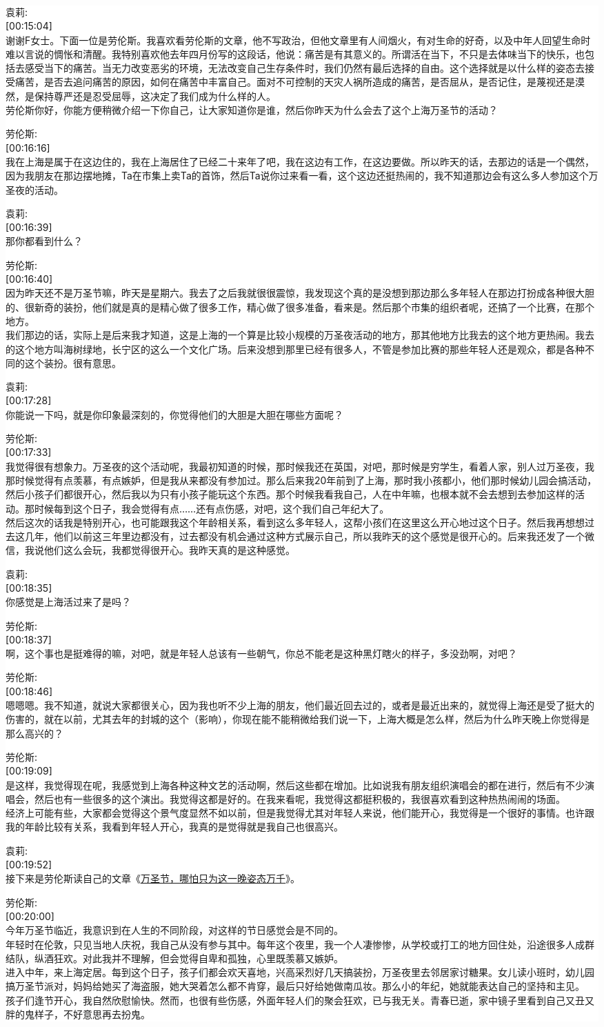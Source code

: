 

<p>袁莉:<br>[00:15:04]<br>谢谢F女士。下面一位是劳伦斯。我喜欢看劳伦斯的文章，他不写政治，但他文章里有人间烟火，有对生命的好奇，以及中年人回望生命时难以言说的惆怅和清醒。我特别喜欢他去年四月份写的这段话，他说：痛苦是有其意义的。所谓活在当下，不只是去体味当下的快乐，也包括去感受当下的痛苦。当无力改变恶劣的环境，无法改变自己生存条件时，我们仍然有最后选择的自由。这个选择就是以什么样的姿态去接受痛苦，是否去追问痛苦的原因，如何在痛苦中丰富自己。面对不可控制的天灾人祸所造成的痛苦，是否屈从，是否记住，是蔑视还是漠然，是保持尊严还是忍受屈辱，这决定了我们成为什么样的人。<br>劳伦斯你好，你能方便稍微介绍一下你自己，让大家知道你是谁，然后你昨天为什么会去了这个上海万圣节的活动？</p>



<p>劳伦斯:<br>[00:16:16]<br>我在上海是属于在这边住的，我在上海居住了已经二十来年了吧，我在这边有工作，在这边要做。所以昨天的话，去那边的话是一个偶然，因为我朋友在那边摆地摊，Ta在市集上卖Ta的首饰，然后Ta说你过来看一看，这个这边还挺热闹的，我不知道那边会有这么多人参加这个万圣夜的活动。</p>



<p>袁莉:<br>[00:16:39]<br>那你都看到什么？</p>



<p>劳伦斯:<br>[00:16:40]<br>因为昨天还不是万圣节嘛，昨天是星期六。我去了之后我就很很震惊，我发现这个真的是没想到那边那么多年轻人在那边打扮成各种很大胆的、很新奇的装扮，他们就是真的是精心做了很多工作，精心做了很多准备，看来是。然后那个市集的组织者呢，还搞了一个比赛，在那个地方。<br>我们那边的话，实际上是后来我才知道，这是上海的一个算是比较小规模的万圣夜活动的地方，那其他地方比我去的这个地方更热闹。我去的这个地方叫海树绿地，长宁区的这么一个文化广场。后来没想到那里已经有很多人，不管是参加比赛的那些年轻人还是观众，都是各种不同的这个装扮。很有意思。</p>



<p>袁莉:<br>[00:17:28]<br>你能说一下吗，就是你印象最深刻的，你觉得他们的大胆是大胆在哪些方面呢？</p>



<p>劳伦斯:<br>[00:17:33]<br>我觉得很有想象力。万圣夜的这个活动呢，我最初知道的时候，那时候我还在英国，对吧，那时候是穷学生，看着人家，别人过万圣夜，我那时候觉得有点羡慕，有点嫉妒，但是我从来都没有参加过。那么后来我20年前到了上海，那时我小孩都小，他们那时候幼儿园会搞活动，然后小孩子们都很开心，然后我以为只有小孩子能玩这个东西。那个时候我看我自己，人在中年嘛，也根本就不会去想到去参加这样的活动。那时候每到这个日子，我会觉得有点……还有点伤感，对吧，这个我们自己年纪大了。<br>然后这次的话我是特别开心，也可能跟我这个年龄相关系，看到这么多年轻人，这帮小孩们在这里这么开心地过这个日子。然后我再想想过去这几年，他们以前这三年里边都没有，过去都没有机会通过这种方式展示自己，所以我昨天的这个感觉是很开心的。后来我还发了一个微信，我说他们这么会玩，我都觉得很开心。我昨天真的是这种感觉。</p>



<p>袁莉:<br>[00:18:35]<br>你感觉是上海活过来了是吗？</p>



<p>劳伦斯:<br>[00:18:37]<br>啊，这个事也是挺难得的嘛，对吧，就是年轻人总该有一些朝气，你总不能老是这种黑灯瞎火的样子，多没劲啊，对吧？</p>



<p>劳伦斯:<br>[00:18:46]<br>嗯嗯嗯。我不知道，就说大家都很关心，因为我也听不少上海的朋友，他们最近回去过的，或者是最近出来的，就觉得上海还是受了挺大的伤害的，就在以前，尤其去年的封城的这个（影响），你现在能不能稍微给我们说一下，上海大概是怎么样，然后为什么昨天晚上你觉得是那么高兴的？</p>



<p>劳伦斯:<br>[00:19:09]<br>是这样，我觉得现在呢，我感觉到上海各种这种文艺的活动啊，然后这些都在增加。比如说我有朋友组织演唱会的都在进行，然后有不少演唱会，然后也有一些很多的这个演出。我觉得这都是好的。在我来看呢，我觉得这都挺积极的，我很喜欢看到这种热热闹闹的场面。<br>经济上可能有些，大家都会觉得这个景气度显然不如以前，但是我觉得尤其对年轻人来说，他们能开心，我觉得是一个很好的事情。也许跟我的年龄比较有关系，我看到年轻人开心，我真的是觉得就是我自己也很高兴。</p>



<p>袁莉:<br>[00:19:52]<br>接下来是劳伦斯读自己的文章《<a href="https://mp.weixin.qq.com/s/AcoLKtCvRbXuIyXKtcge6g">万圣节，哪怕只为这一晚姿态万千</a>》。</p>



<p>劳伦斯:<br>[00:20:00]<br>今年万圣节临近，我意识到在人生的不同阶段，对这样的节日感觉会是不同的。<br>年轻时在伦敦，只见当地人庆祝，我自己从没有参与其中。每年这个夜里，我一个人凄惨惨，从学校或打工的地方回住处，沿途很多人成群结队，纵酒狂欢。对此我并不理解，但会觉得自卑和孤独，心里既羡慕又嫉妒。<br>进入中年，来上海定居。每到这个日子，孩子们都会欢天喜地，兴高采烈好几天搞装扮，万圣夜里去邻居家讨糖果。女儿读小班时，幼儿园搞万圣节派对，妈妈给她买了海盗服，她大哭着怎么都不肯穿，最后只好给她做南瓜妆。那么小的年纪，她就能表达自己的坚持和主见。<br>孩子们逢节开心，我自然欣慰愉快。然而，也很有些伤感，外面年轻人们的聚会狂欢，已与我无关。青春已逝，家中镜子里看到自己又丑又胖的鬼样子，不好意思再去扮鬼。</p>


